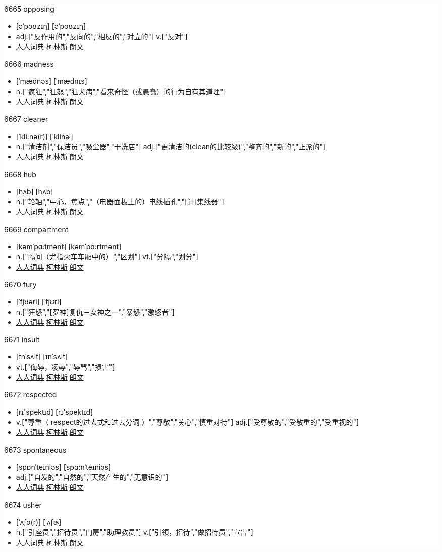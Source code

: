 6665 opposing 
- [əˈpəʊzɪŋ]  [əˈpoʊzɪŋ] 
- adj.["反作用的","反向的","相反的","对立的"]  v.["反对"]   
- [人人词典](https://www.91dict.com/words?w=opposing) [柯林斯](https://www.collinsdictionary.com/zh/dictionary/english/opposing) [朗文](https://www.ldoceonline.com/dictionary/opposing) 

6666 madness 
- [ˈmædnəs]  [ˈmædnɪs] 
- n.["疯狂","狂怒","狂犬病","看来奇怪（或愚蠢）的行为自有其道理"]   
- [人人词典](https://www.91dict.com/words?w=madness) [柯林斯](https://www.collinsdictionary.com/zh/dictionary/english/madness) [朗文](https://www.ldoceonline.com/dictionary/madness) 

6667 cleaner 
- [ˈkli:nə(r)]  [ˈklinɚ] 
- n.["清洁剂","保洁员","吸尘器","干洗店"]  adj.["更清洁的(clean的比较级)","整齐的","新的","正派的"]   
- [人人词典](https://www.91dict.com/words?w=cleaner) [柯林斯](https://www.collinsdictionary.com/zh/dictionary/english/cleaner) [朗文](https://www.ldoceonline.com/dictionary/cleaner) 

6668 hub 
- [hʌb]  [hʌb] 
- n.["轮轴","中心，焦点","（电器面板上的）电线插孔","[计]集线器"]   
- [人人词典](https://www.91dict.com/words?w=hub) [柯林斯](https://www.collinsdictionary.com/zh/dictionary/english/hub) [朗文](https://www.ldoceonline.com/dictionary/hub) 

6669 compartment 
- [kəmˈpɑ:tmənt]  [kəmˈpɑ:rtmənt] 
- n.["隔间（尤指火车车厢中的）","区划"]  vt.["分隔","划分"]   
- [人人词典](https://www.91dict.com/words?w=compartment) [柯林斯](https://www.collinsdictionary.com/zh/dictionary/english/compartment) [朗文](https://www.ldoceonline.com/dictionary/compartment) 

6670 fury 
- [ˈfjʊəri]  [ˈfjʊri] 
- n.["狂怒","[罗神]复仇三女神之一","暴怒","激怒者"]   
- [人人词典](https://www.91dict.com/words?w=fury) [柯林斯](https://www.collinsdictionary.com/zh/dictionary/english/fury) [朗文](https://www.ldoceonline.com/dictionary/fury) 

6671 insult 
- [ɪnˈsʌlt]  [ɪnˈsʌlt] 
- vt.["侮辱，凌辱","辱骂","损害"]   
- [人人词典](https://www.91dict.com/words?w=insult) [柯林斯](https://www.collinsdictionary.com/zh/dictionary/english/insult) [朗文](https://www.ldoceonline.com/dictionary/insult) 

6672 respected 
- [rɪ'spektɪd]  [rɪ'spektɪd] 
- v.["尊重（ respect的过去式和过去分词 ）","尊敬","关心","慎重对待"]  adj.["受尊敬的","受敬重的","受重视的"]   
- [人人词典](https://www.91dict.com/words?w=respected) [柯林斯](https://www.collinsdictionary.com/zh/dictionary/english/respected) [朗文](https://www.ldoceonline.com/dictionary/respected) 

6673 spontaneous 
- [spɒnˈteɪniəs]  [spɑ:nˈteɪniəs] 
- adj.["自发的","自然的","天然产生的","无意识的"]   
- [人人词典](https://www.91dict.com/words?w=spontaneous) [柯林斯](https://www.collinsdictionary.com/zh/dictionary/english/spontaneous) [朗文](https://www.ldoceonline.com/dictionary/spontaneous) 

6674 usher 
- [ˈʌʃə(r)]  [ˈʌʃɚ] 
- n.["引座员","招待员","门房","助理教员"]  v.["引领，招待","做招待员","宣告"]   
- [人人词典](https://www.91dict.com/words?w=usher) [柯林斯](https://www.collinsdictionary.com/zh/dictionary/english/usher) [朗文](https://www.ldoceonline.com/dictionary/usher) 
